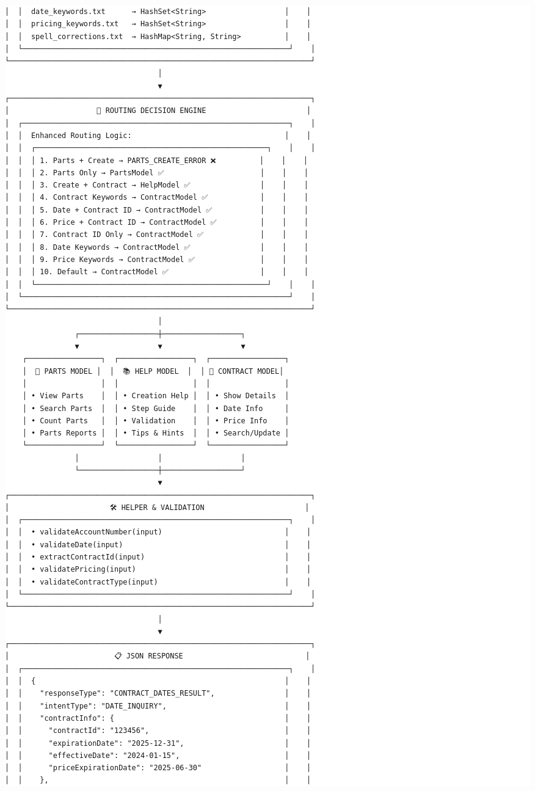 ```
│  │  date_keywords.txt      → HashSet<String>                  │    │
│  │  pricing_keywords.txt   → HashSet<String>                  │    │
│  │  spell_corrections.txt  → HashMap<String, String>          │    │
│  └─────────────────────────────────────────────────────────────┘    │
└─────────────────────────────────────────────────────────────────────┘
                                   │
                                   ▼
┌─────────────────────────────────────────────────────────────────────┐
│                    🎯 ROUTING DECISION ENGINE                       │
│  ┌─────────────────────────────────────────────────────────────┐    │
│  │  Enhanced Routing Logic:                                   │    │
│  │  ┌─────────────────────────────────────────────────────┐    │    │
│  │  │ 1. Parts + Create → PARTS_CREATE_ERROR ❌          │    │    │
│  │  │ 2. Parts Only → PartsModel ✅                      │    │    │
│  │  │ 3. Create + Contract → HelpModel ✅                │    │    │
│  │  │ 4. Contract Keywords → ContractModel ✅            │    │    │
│  │  │ 5. Date + Contract ID → ContractModel ✅           │    │    │
│  │  │ 6. Price + Contract ID → ContractModel ✅          │    │    │
│  │  │ 7. Contract ID Only → ContractModel ✅             │    │    │
│  │  │ 8. Date Keywords → ContractModel ✅                │    │    │
│  │  │ 9. Price Keywords → ContractModel ✅               │    │    │
│  │  │ 10. Default → ContractModel ✅                     │    │    │
│  │  └─────────────────────────────────────────────────────┘    │    │
│  └─────────────────────────────────────────────────────────────┘    │
└─────────────────────────────────────────────────────────────────────┘
                                   │
                ┌──────────────────┼──────────────────┐
                ▼                  ▼                  ▼
    ┌─────────────────┐  ┌─────────────────┐  ┌─────────────────┐
    │  🔧 PARTS MODEL │  │  📚 HELP MODEL  │  │ 📄 CONTRACT MODEL│
    │                 │  │                 │  │                 │
    │ • View Parts    │  │ • Creation Help │  │ • Show Details  │
    │ • Search Parts  │  │ • Step Guide    │  │ • Date Info     │
    │ • Count Parts   │  │ • Validation    │  │ • Price Info    │
    │ • Parts Reports │  │ • Tips & Hints  │  │ • Search/Update │
    └─────────────────┘  └─────────────────┘  └─────────────────┘
                │                  │                  │
                └──────────────────┼──────────────────┘
                                   ▼
┌─────────────────────────────────────────────────────────────────────┐
│                       🛠️ HELPER & VALIDATION                       │
│  ┌─────────────────────────────────────────────────────────────┐    │
│  │  • validateAccountNumber(input)                            │    │
│  │  • validateDate(input)                                     │    │
│  │  • extractContractId(input)                                │    │
│  │  • validatePricing(input)                                  │    │
│  │  • validateContractType(input)                             │    │
│  └─────────────────────────────────────────────────────────────┘    │
└─────────────────────────────────────────────────────────────────────┘
                                   │
                                   ▼
┌─────────────────────────────────────────────────────────────────────┐
│                        📋 JSON RESPONSE                            │
│  ┌─────────────────────────────────────────────────────────────┐    │
│  │  {                                                         │    │
│  │    "responseType": "CONTRACT_DATES_RESULT",                │    │
│  │    "intentType": "DATE_INQUIRY",                           │    │
│  │    "contractInfo": {                                       │    │
│  │      "contractId": "123456",                               │    │
│  │      "expirationDate": "2025-12-31",                       │    │
│  │      "effectiveDate": "2024-01-15",                        │    │
│  │      "priceExpirationDate": "2025-06-30"                   │    │
│  │    },                                                      │    │
```
